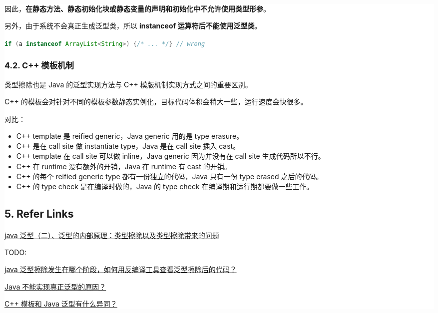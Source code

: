 因此，**在静态方法、静态初始化块或静态变量的声明和初始化中不允许使用类型形参**。

另外，由于系统不会真正生成泛型类，所以 **instanceof 运算符后不能使用泛型类**。
```java
if (a instanceof ArrayList<String>) {/* ... */} // wrong
```

### 4.2. C++ 模板机制

类型擦除也是 Java 的泛型实现方法与 C++ 模版机制实现方式之间的重要区别。

C++ 的模板会对针对不同的模板参数静态实例化，目标代码体积会稍大一些，运行速度会快很多。

对比：
- C++ template 是 reified generic，Java generic 用的是 type erasure。
- C++ 是在 call site 做 instantiate type，Java 是在 call site 插入 cast。
- C++ template 在 call site 可以做 inline，Java generic 因为并没有在 call site 生成代码所以不行。
- C++ 在 runtime 没有额外的开销，Java 在 runtime 有 cast 的开销。
- C++ 的每个 reified generic type 都有一份独立的代码，Java 只有一份 type erased 之后的代码。
- C++ 的 type check 是在编译时做的，Java 的 type check 在编译期和运行期都要做一些工作。

## 5. Refer Links

[java 泛型（二）、泛型的内部原理：类型擦除以及类型擦除带来的问题](https://blog.csdn.net/lonelyroamer/article/details/7868820)

TODO:

[java 泛型擦除发生在哪个阶段，如何用反编译工具查看泛型擦除后的代码？](https://www.zhihu.com/question/38940308)

[Java 不能实现真正泛型的原因？](https://www.zhihu.com/question/28665443)

[C++ 模板和 Java 泛型有什么异同？](https://www.zhihu.com/question/33304378)